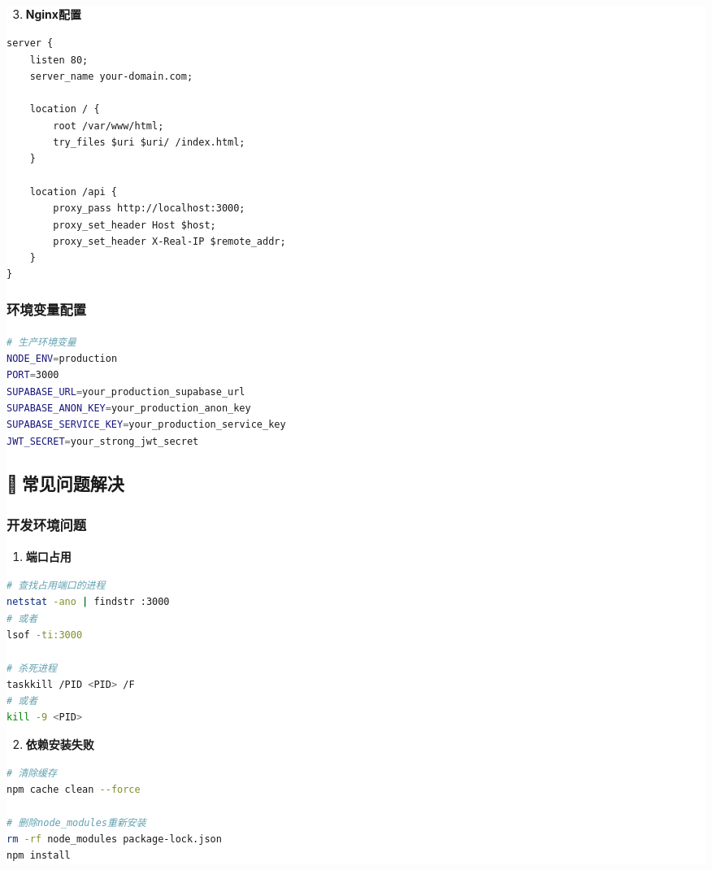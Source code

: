 3. **Nginx配置**
```nginx
server {
    listen 80;
    server_name your-domain.com;

    location / {
        root /var/www/html;
        try_files $uri $uri/ /index.html;
    }

    location /api {
        proxy_pass http://localhost:3000;
        proxy_set_header Host $host;
        proxy_set_header X-Real-IP $remote_addr;
    }
}
```

### 环境变量配置

```bash
# 生产环境变量
NODE_ENV=production
PORT=3000
SUPABASE_URL=your_production_supabase_url
SUPABASE_ANON_KEY=your_production_anon_key
SUPABASE_SERVICE_KEY=your_production_service_key
JWT_SECRET=your_strong_jwt_secret
```

## 🔧 常见问题解决

### 开发环境问题

1. **端口占用**
```bash
# 查找占用端口的进程
netstat -ano | findstr :3000
# 或者
lsof -ti:3000

# 杀死进程
taskkill /PID <PID> /F
# 或者
kill -9 <PID>
```

2. **依赖安装失败**
```bash
# 清除缓存
npm cache clean --force

# 删除node_modules重新安装
rm -rf node_modules package-lock.json
npm install
```
